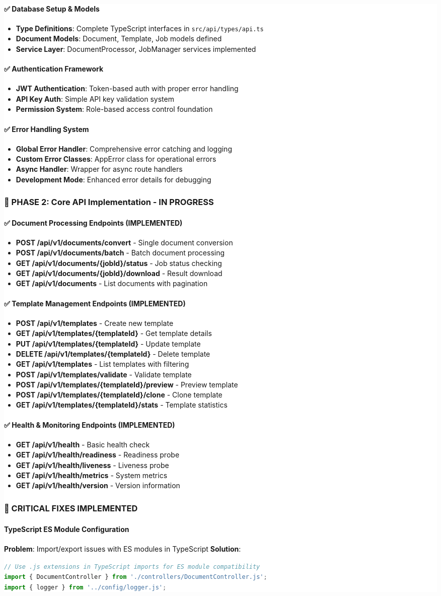 #### ✅ Database Setup & Models
- **Type Definitions**: Complete TypeScript interfaces in `src/api/types/api.ts`
- **Document Models**: Document, Template, Job models defined
- **Service Layer**: DocumentProcessor, JobManager services implemented

#### ✅ Authentication Framework
- **JWT Authentication**: Token-based auth with proper error handling
- **API Key Auth**: Simple API key validation system
- **Permission System**: Role-based access control foundation

#### ✅ Error Handling System
- **Global Error Handler**: Comprehensive error catching and logging
- **Custom Error Classes**: AppError class for operational errors
- **Async Handler**: Wrapper for async route handlers
- **Development Mode**: Enhanced error details for debugging

### 🚧 PHASE 2: Core API Implementation - IN PROGRESS

#### ✅ Document Processing Endpoints (IMPLEMENTED)
- **POST /api/v1/documents/convert** - Single document conversion
- **POST /api/v1/documents/batch** - Batch document processing
- **GET /api/v1/documents/{jobId}/status** - Job status checking
- **GET /api/v1/documents/{jobId}/download** - Result download
- **GET /api/v1/documents** - List documents with pagination

#### ✅ Template Management Endpoints (IMPLEMENTED)
- **POST /api/v1/templates** - Create new template
- **GET /api/v1/templates/{templateId}** - Get template details
- **PUT /api/v1/templates/{templateId}** - Update template
- **DELETE /api/v1/templates/{templateId}** - Delete template
- **GET /api/v1/templates** - List templates with filtering
- **POST /api/v1/templates/validate** - Validate template
- **POST /api/v1/templates/{templateId}/preview** - Preview template
- **POST /api/v1/templates/{templateId}/clone** - Clone template
- **GET /api/v1/templates/{templateId}/stats** - Template statistics

#### ✅ Health & Monitoring Endpoints (IMPLEMENTED)
- **GET /api/v1/health** - Basic health check
- **GET /api/v1/health/readiness** - Readiness probe
- **GET /api/v1/health/liveness** - Liveness probe
- **GET /api/v1/health/metrics** - System metrics
- **GET /api/v1/health/version** - Version information

### 🔧 CRITICAL FIXES IMPLEMENTED

#### TypeScript ES Module Configuration
**Problem**: Import/export issues with ES modules in TypeScript
**Solution**: 
```typescript
// Use .js extensions in TypeScript imports for ES module compatibility
import { DocumentController } from './controllers/DocumentController.js';
import { logger } from '../config/logger.js';
```
